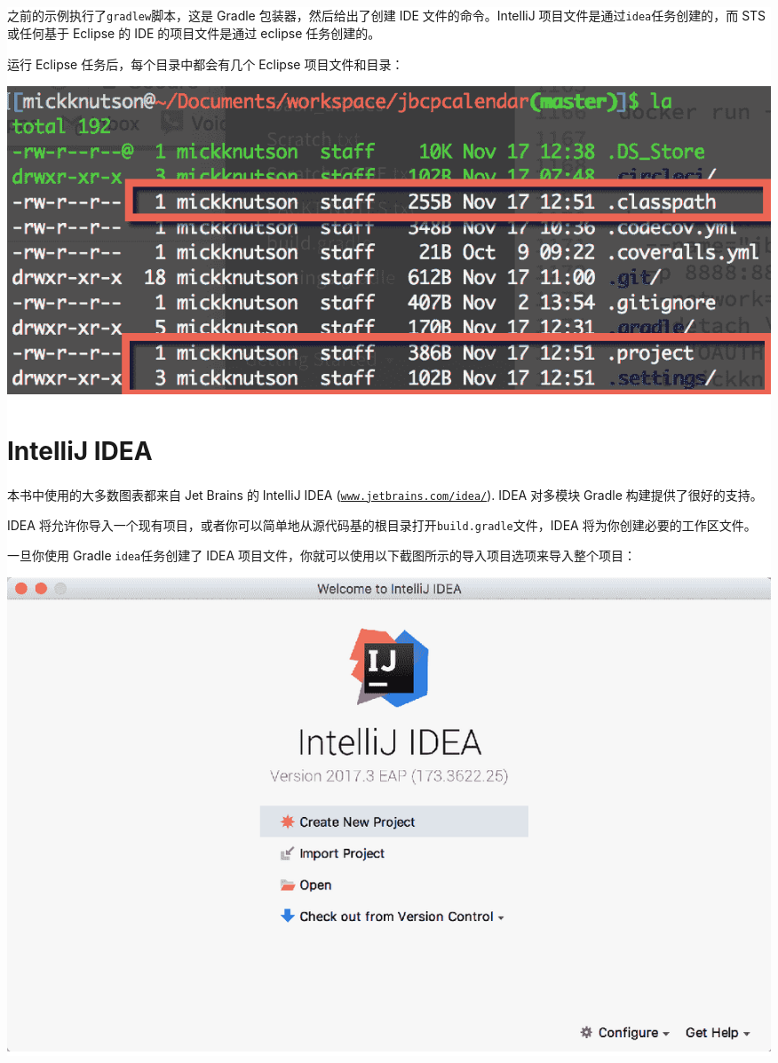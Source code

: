 之前的示例执行了`gradlew`脚本，这是 Gradle 包装器，然后给出了创建 IDE 文件的命令。IntelliJ 项目文件是通过`idea`任务创建的，而 STS 或任何基于 Eclipse 的 IDE 的项目文件是通过 eclipse 任务创建的。

运行 Eclipse 任务后，每个目录中都会有几个 Eclipse 项目文件和目录：

![](img/7321c2a6-98e6-46da-9ffc-45576ad0d922.png)

# IntelliJ IDEA

本书中使用的大多数图表都来自 Jet Brains 的 IntelliJ IDEA ([`www.jetbrains.com/idea/`](https://www.jetbrains.com/idea/)). IDEA 对多模块 Gradle 构建提供了很好的支持。

IDEA 将允许你导入一个现有项目，或者你可以简单地从源代码基的根目录打开`build.gradle`文件，IDEA 将为你创建必要的工作区文件。

一旦你使用 Gradle `idea`任务创建了 IDEA 项目文件，你就可以使用以下截图所示的导入项目选项来导入整个项目：

![](img/16312474-b7e2-489c-bd09-428995160621.png)
